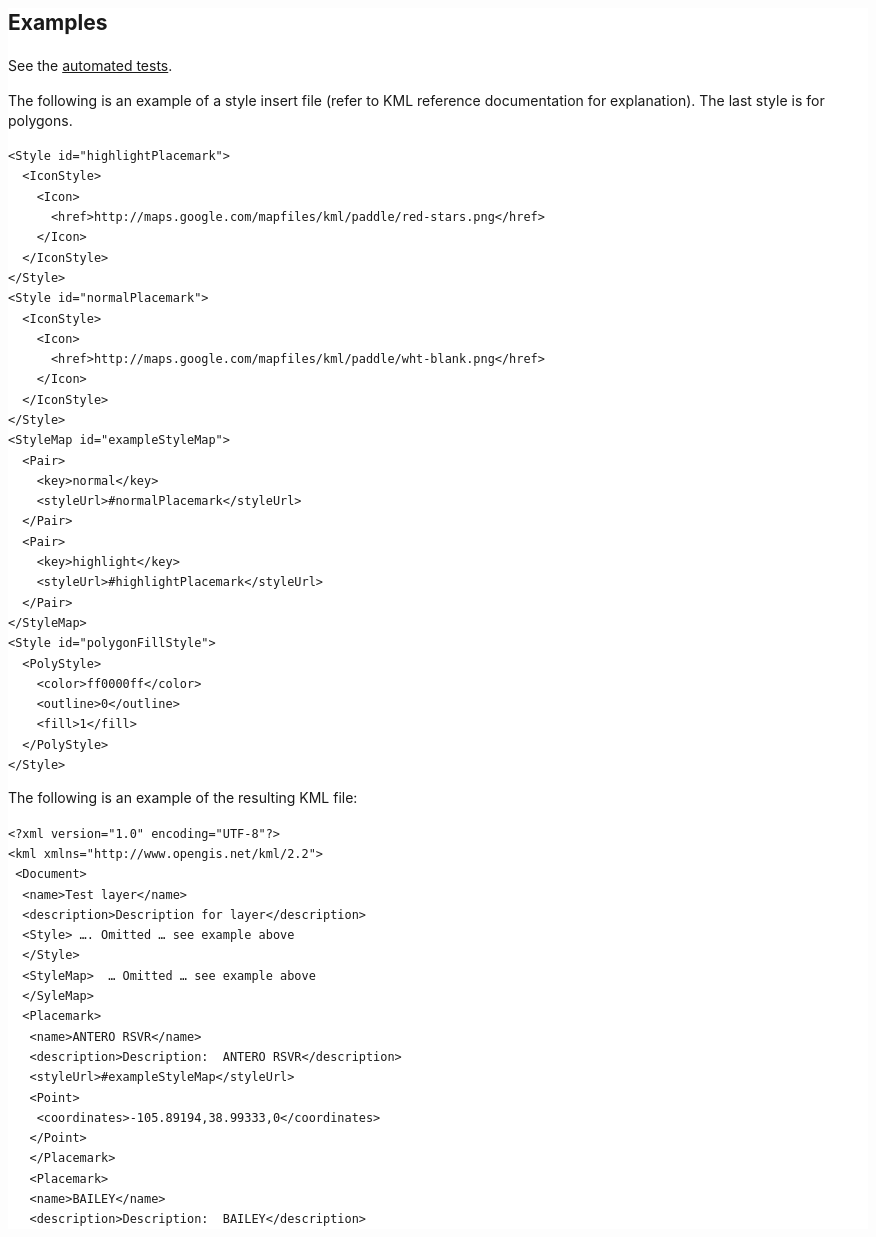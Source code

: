 ## Examples ##

See the [automated tests](https://github.com/OpenCDSS/cdss-app-tstool-test/tree/master/test/regression/commands/general/WriteTableToKml).

The following is an example of a style insert file (refer to KML reference documentation for explanation).  The last style is for polygons.

```
<Style id="highlightPlacemark">
  <IconStyle>
    <Icon>
      <href>http://maps.google.com/mapfiles/kml/paddle/red-stars.png</href>
    </Icon>
  </IconStyle>
</Style>
<Style id="normalPlacemark">
  <IconStyle>
    <Icon>
      <href>http://maps.google.com/mapfiles/kml/paddle/wht-blank.png</href>
    </Icon>
  </IconStyle>
</Style>
<StyleMap id="exampleStyleMap">
  <Pair>
    <key>normal</key>
    <styleUrl>#normalPlacemark</styleUrl>
  </Pair>
  <Pair>
    <key>highlight</key>
    <styleUrl>#highlightPlacemark</styleUrl>
  </Pair>
</StyleMap>
<Style id="polygonFillStyle">
  <PolyStyle>
    <color>ff0000ff</color>
    <outline>0</outline>
    <fill>1</fill>
  </PolyStyle>
</Style>
```

The following is an example of the resulting KML file:

```
<?xml version="1.0" encoding="UTF-8"?>
<kml xmlns="http://www.opengis.net/kml/2.2">
 <Document>
  <name>Test layer</name>
  <description>Description for layer</description>
  <Style> …. Omitted … see example above
  </Style>
  <StyleMap>  … Omitted … see example above
  </SyleMap>
  <Placemark>
   <name>ANTERO RSVR</name>
   <description>Description:  ANTERO RSVR</description>
   <styleUrl>#exampleStyleMap</styleUrl>
   <Point>
    <coordinates>-105.89194,38.99333,0</coordinates>
   </Point>
   </Placemark>
   <Placemark>
   <name>BAILEY</name>
   <description>Description:  BAILEY</description>
```